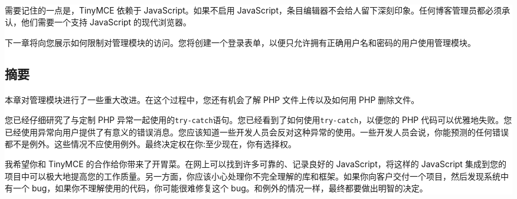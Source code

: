 需要记住的一点是，TinyMCE 依赖于 JavaScript。如果不启用 JavaScript，条目编辑器不会给人留下深刻印象。任何博客管理员都必须承认，他们需要一个支持 JavaScript 的现代浏览器。

下一章将向您展示如何限制对管理模块的访问。您将创建一个登录表单，以便只允许拥有正确用户名和密码的用户使用管理模块。

## 摘要

本章对管理模块进行了一些重大改进。在这个过程中，您还有机会了解 PHP 文件上传以及如何用 PHP 删除文件。

您已经仔细研究了与定制 PHP 异常一起使用的`try-catch`语句。您已经看到了如何使用`try-catch`，以便您的 PHP 代码可以优雅地失败。您已经使用异常向用户提供了有意义的错误消息。您应该知道一些开发人员会反对这种异常的使用。一些开发人员会说，你能预测的任何错误都不是例外。这些情况不应使用例外。最终决定权在你:至少现在，你有选择权。

我希望你和 TinyMCE 的合作给你带来了开胃菜。在网上可以找到许多可靠的、记录良好的 JavaScript，将这样的 JavaScript 集成到您的项目中可以极大地提高您的工作质量。另一方面，你应该小心处理你不完全理解的库和框架。如果你向客户交付一个项目，然后发现系统中有一个 bug，如果你不理解使用的代码，你可能很难修复这个 bug。和例外的情况一样，最终都要做出明智的决定。